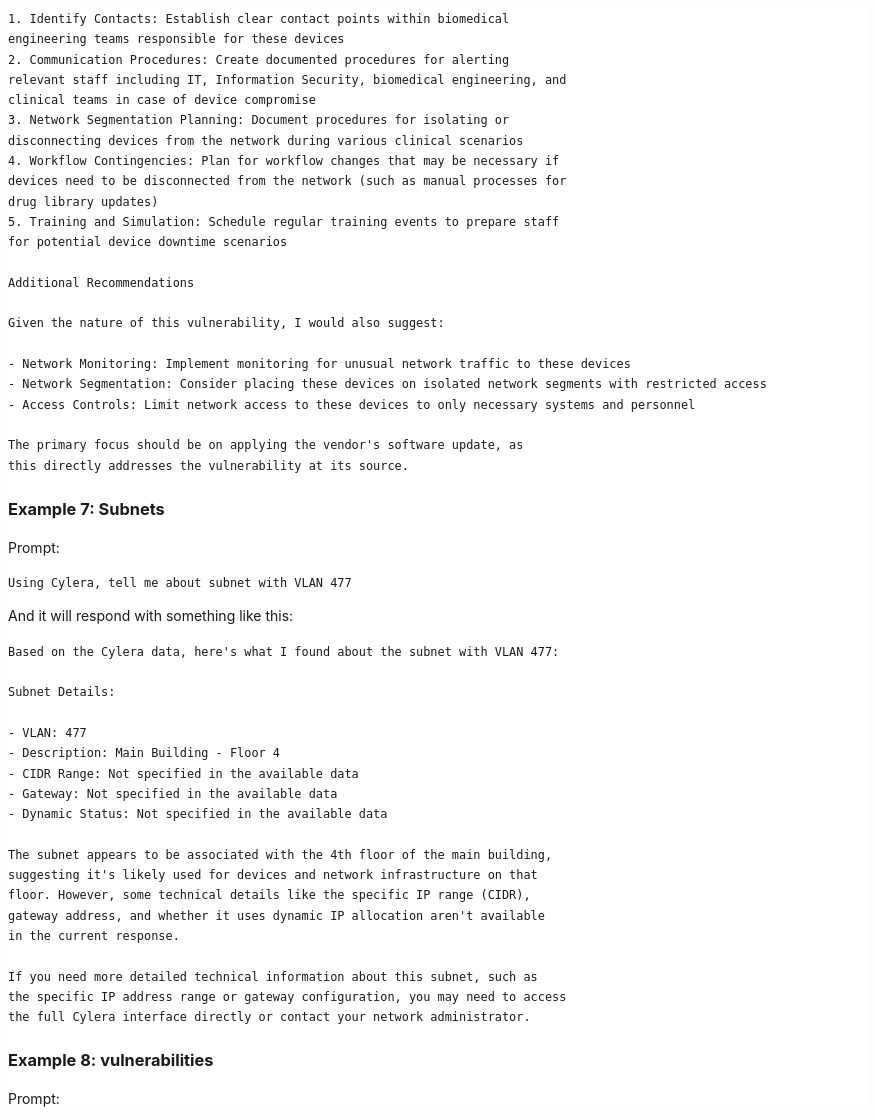     1. Identify Contacts: Establish clear contact points within biomedical
    engineering teams responsible for these devices
    2. Communication Procedures: Create documented procedures for alerting
    relevant staff including IT, Information Security, biomedical engineering, and
    clinical teams in case of device compromise
    3. Network Segmentation Planning: Document procedures for isolating or
    disconnecting devices from the network during various clinical scenarios
    4. Workflow Contingencies: Plan for workflow changes that may be necessary if
    devices need to be disconnected from the network (such as manual processes for
    drug library updates)
    5. Training and Simulation: Schedule regular training events to prepare staff
    for potential device downtime scenarios
    
    Additional Recommendations
    
    Given the nature of this vulnerability, I would also suggest:
    
    - Network Monitoring: Implement monitoring for unusual network traffic to these devices
    - Network Segmentation: Consider placing these devices on isolated network segments with restricted access
    - Access Controls: Limit network access to these devices to only necessary systems and personnel
    
    The primary focus should be on applying the vendor's software update, as
    this directly addresses the vulnerability at its source.

### Example 7: Subnets

Prompt:

    Using Cylera, tell me about subnet with VLAN 477

And it will respond with something like this:

    Based on the Cylera data, here's what I found about the subnet with VLAN 477:
    
    Subnet Details:
    
    - VLAN: 477
    - Description: Main Building - Floor 4
    - CIDR Range: Not specified in the available data
    - Gateway: Not specified in the available data
    - Dynamic Status: Not specified in the available data
    
    The subnet appears to be associated with the 4th floor of the main building, 
    suggesting it's likely used for devices and network infrastructure on that 
    floor. However, some technical details like the specific IP range (CIDR), 
    gateway address, and whether it uses dynamic IP allocation aren't available 
    in the current response.
    
    If you need more detailed technical information about this subnet, such as 
    the specific IP address range or gateway configuration, you may need to access 
    the full Cylera interface directly or contact your network administrator.

### Example 8: vulnerabilities

Prompt:
